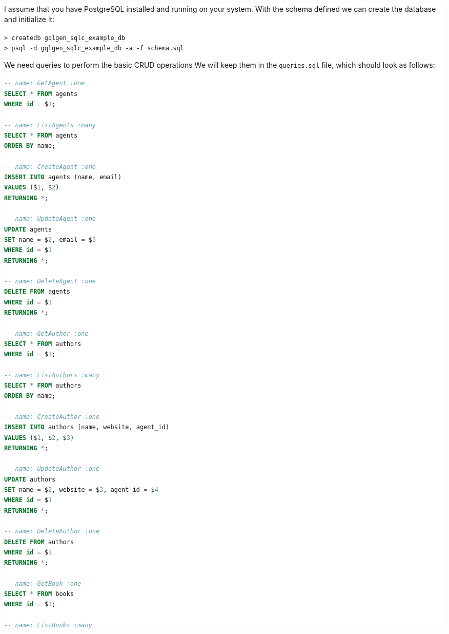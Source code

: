 I assume that you have PostgreSQL installed and running on your system. With the schema defined we can create the database and initialize it:

```text
> createdb gqlgen_sqlc_example_db
> psql -d gqlgen_sqlc_example_db -a -f schema.sql
```

We need queries to perform the basic CRUD operations We will keep them in the `queries.sql` file, which should look as follows:

```sql
-- name: GetAgent :one
SELECT * FROM agents
WHERE id = $1;

-- name: ListAgents :many
SELECT * FROM agents
ORDER BY name;

-- name: CreateAgent :one
INSERT INTO agents (name, email)
VALUES ($1, $2)
RETURNING *;

-- name: UpdateAgent :one
UPDATE agents
SET name = $2, email = $3
WHERE id = $1
RETURNING *;

-- name: DeleteAgent :one
DELETE FROM agents
WHERE id = $1
RETURNING *;

-- name: GetAuthor :one
SELECT * FROM authors
WHERE id = $1;

-- name: ListAuthors :many
SELECT * FROM authors
ORDER BY name;

-- name: CreateAuthor :one
INSERT INTO authors (name, website, agent_id)
VALUES ($1, $2, $3)
RETURNING *;

-- name: UpdateAuthor :one
UPDATE authors
SET name = $2, website = $3, agent_id = $4
WHERE id = $1
RETURNING *;

-- name: DeleteAuthor :one
DELETE FROM authors
WHERE id = $1
RETURNING *;

-- name: GetBook :one
SELECT * FROM books
WHERE id = $1;

-- name: ListBooks :many
```